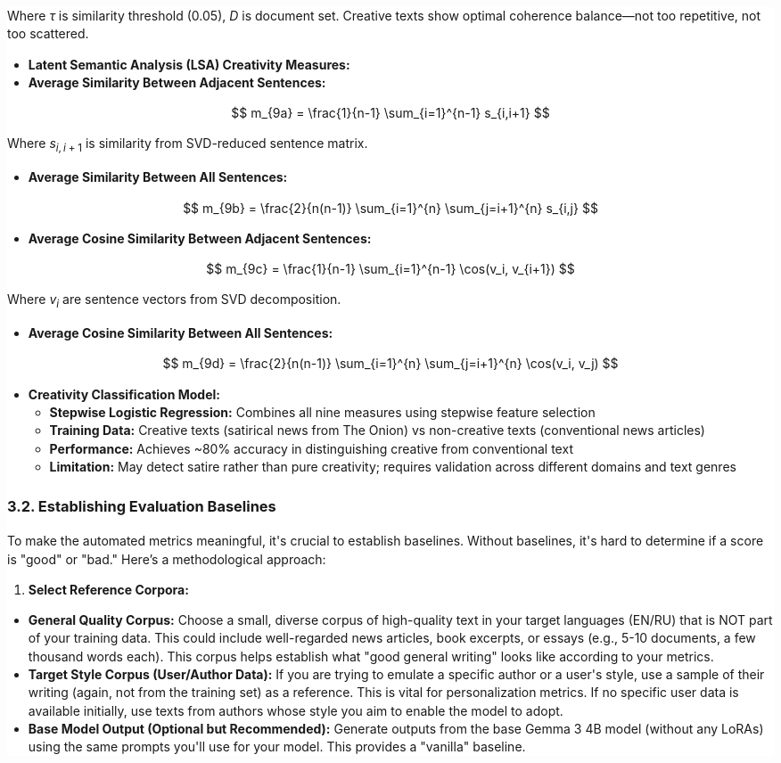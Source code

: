   Where $\tau$ is similarity threshold (0.05), $D$ is document set. Creative texts show optimal coherence balance—not too repetitive, not too scattered.

  * **Latent Semantic Analysis (LSA) Creativity Measures:**
  * **Average Similarity Between Adjacent Sentences:**

$$
m_{9a} = \frac{1}{n-1} \sum_{i=1}^{n-1} s_{i,i+1}
$$

  Where $s_{i,i+1}$ is similarity from SVD-reduced sentence matrix.

  * **Average Similarity Between All Sentences:**

$$
m_{9b} = \frac{2}{n(n-1)} \sum_{i=1}^{n} \sum_{j=i+1}^{n} s_{i,j}
$$

  * **Average Cosine Similarity Between Adjacent Sentences:**

$$
m_{9c} = \frac{1}{n-1} \sum_{i=1}^{n-1} \cos(v_i, v_{i+1})
$$

  Where $v_i$ are sentence vectors from SVD decomposition.

  * **Average Cosine Similarity Between All Sentences:**

$$
m_{9d} = \frac{2}{n(n-1)} \sum_{i=1}^{n} \sum_{j=i+1}^{n} \cos(v_i, v_j)
$$

* **Creativity Classification Model:**
  * **Stepwise Logistic Regression:** Combines all nine measures using stepwise feature selection
  * **Training Data:** Creative texts (satirical news from The Onion) vs non-creative texts (conventional news articles)
  * **Performance:** Achieves ~80% accuracy in distinguishing creative from conventional text
  * **Limitation:** May detect satire rather than pure creativity; requires validation across different domains and text genres

### 3.2. Establishing Evaluation Baselines

To make the automated metrics meaningful, it's crucial to establish baselines. Without baselines, it's hard to determine if a score is "good" or "bad." Here’s a methodological approach:

1.  **Select Reference Corpora:**
  * **General Quality Corpus:** Choose a small, diverse corpus of high-quality text in your target languages (EN/RU) that is NOT part of your training data. This could include well-regarded news articles, book excerpts, or essays (e.g., 5-10 documents, a few thousand words each). This corpus helps establish what "good general writing" looks like according to your metrics.
  * **Target Style Corpus (User/Author Data):** If you are trying to emulate a specific author or a user's style, use a sample of their writing (again, not from the training set) as a reference. This is vital for personalization metrics. If no specific user data is available initially, use texts from authors whose style you aim to enable the model to adopt.
  * **Base Model Output (Optional but Recommended):** Generate outputs from the base Gemma 3 4B model (without any LoRAs) using the same prompts you'll use for your model. This provides a "vanilla" baseline.
